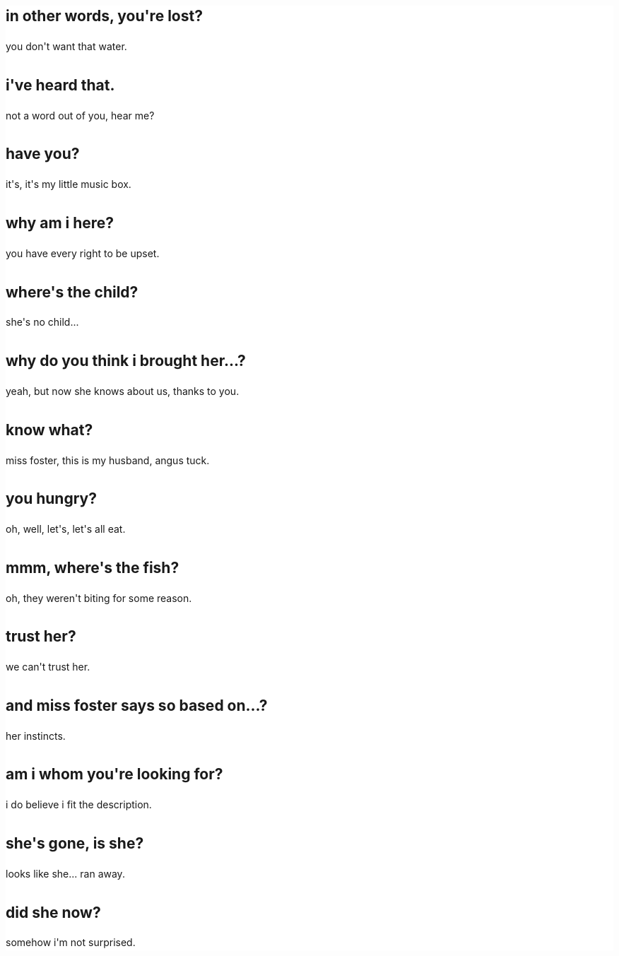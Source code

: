 ## in other words, you're lost?
you don't want that water.

## i've heard that.
not a word out of you, hear me?

## have you?
it's, it's my little music box.

## why am i here?
you have every right to be upset.

## where's the child?
she's no child...

## why do you think i brought her...?
yeah, but now she knows about us, thanks to you.

## know what?
miss foster, this is my husband, angus tuck.

## you hungry?
oh, well, let's, let's all eat.

## mmm, where's the fish?
oh, they weren't biting for some reason.

## trust her?
we can't trust her.

## and miss foster says so based on...?
her instincts.

## am i whom you're looking for?
i do believe i fit the description.

## she's gone, is she?
looks like she... ran away.

## did she now?
somehow i'm not surprised.

